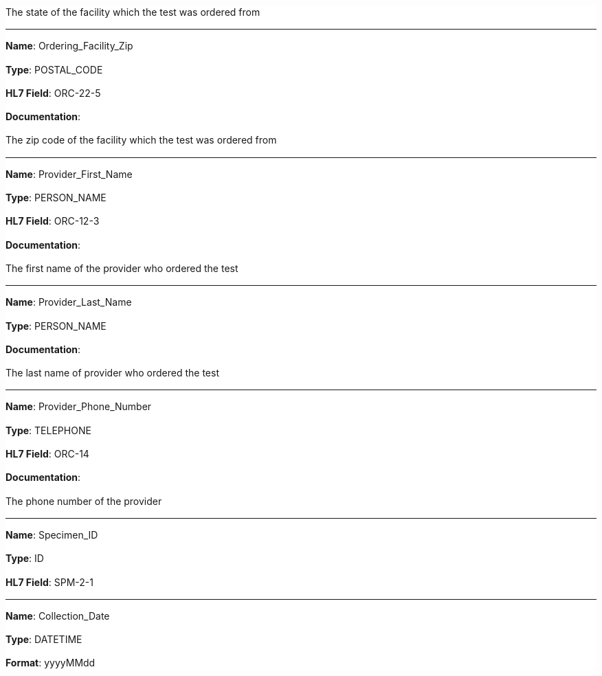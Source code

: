 The state of the facility which the test was ordered from

---

**Name**: Ordering_Facility_Zip

**Type**: POSTAL_CODE

**HL7 Field**: ORC-22-5

**Documentation**:

The zip code of the facility which the test was ordered from

---

**Name**: Provider_First_Name

**Type**: PERSON_NAME

**HL7 Field**: ORC-12-3

**Documentation**:

The first name of the provider who ordered the test

---

**Name**: Provider_Last_Name

**Type**: PERSON_NAME

**Documentation**:

The last name of provider who ordered the test

---

**Name**: Provider_Phone_Number

**Type**: TELEPHONE

**HL7 Field**: ORC-14

**Documentation**:

The phone number of the provider

---

**Name**: Specimen_ID

**Type**: ID

**HL7 Field**: SPM-2-1

---

**Name**: Collection_Date

**Type**: DATETIME

**Format**: yyyyMMdd
